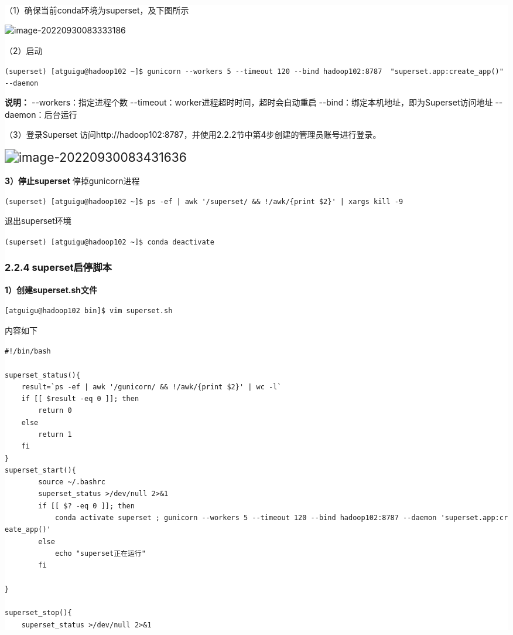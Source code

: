 （1）确保当前conda环境为superset，及下图所示

![image-20220930083333186](https://pic-1313413291.cos.ap-nanjing.myqcloud.com/image-20220930083333186.png)

（2）启动

```
(superset) [atguigu@hadoop102 ~]$ gunicorn --workers 5 --timeout 120 --bind hadoop102:8787  "superset.app:create_app()" --daemon 
```

**说明：**
	--workers：指定进程个数
	--timeout：worker进程超时时间，超时会自动重启
	--bind：绑定本机地址，即为Superset访问地址
	--daemon：后台运行

（3）登录Superset
访问http://hadoop102:8787，并使用2.2.2节中第4步创建的管理员账号进行登录。

<img src="https://pic-1313413291.cos.ap-nanjing.myqcloud.com/image-20220930083431636.png" alt="image-20220930083431636" style="zoom:150%;" />

**3）停止superset**
停掉gunicorn进程

```
(superset) [atguigu@hadoop102 ~]$ ps -ef | awk '/superset/ && !/awk/{print $2}' | xargs kill -9
```

退出superset环境

```
(superset) [atguigu@hadoop102 ~]$ conda deactivate
```

### 2.2.4 superset启停脚本

**1）创建superset.sh文件**

```
[atguigu@hadoop102 bin]$ vim superset.sh
```

内容如下

```shell
#!/bin/bash

superset_status(){
    result=`ps -ef | awk '/gunicorn/ && !/awk/{print $2}' | wc -l`
    if [[ $result -eq 0 ]]; then
        return 0
    else
        return 1
    fi
}
superset_start(){
        source ~/.bashrc
        superset_status >/dev/null 2>&1
        if [[ $? -eq 0 ]]; then
            conda activate superset ; gunicorn --workers 5 --timeout 120 --bind hadoop102:8787 --daemon 'superset.app:create_app()'
        else
            echo "superset正在运行"
        fi

}

superset_stop(){
    superset_status >/dev/null 2>&1
```